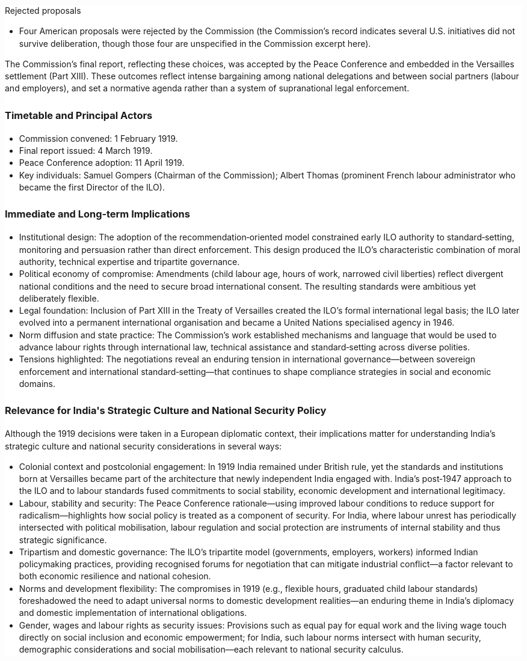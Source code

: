 Rejected proposals
- Four American proposals were rejected by the Commission (the Commission’s record indicates several U.S. initiatives did not survive deliberation, though those four are unspecified in the Commission excerpt here).

The Commission’s final report, reflecting these choices, was accepted by the Peace Conference and embedded in the Versailles settlement (Part XIII). These outcomes reflect intense bargaining among national delegations and between social partners (labour and employers), and set a normative agenda rather than a system of supranational legal enforcement.

### Timetable and Principal Actors
- Commission convened: 1 February 1919.
- Final report issued: 4 March 1919.
- Peace Conference adoption: 11 April 1919.
- Key individuals: Samuel Gompers (Chairman of the Commission); Albert Thomas (prominent French labour administrator who became the first Director of the ILO).

### Immediate and Long‑term Implications
- Institutional design: The adoption of the recommendation‑oriented model constrained early ILO authority to standard‑setting, monitoring and persuasion rather than direct enforcement. This design produced the ILO’s characteristic combination of moral authority, technical expertise and tripartite governance.
- Political economy of compromise: Amendments (child labour age, hours of work, narrowed civil liberties) reflect divergent national conditions and the need to secure broad international consent. The resulting standards were ambitious yet deliberately flexible.
- Legal foundation: Inclusion of Part XIII in the Treaty of Versailles created the ILO’s formal international legal basis; the ILO later evolved into a permanent international organisation and became a United Nations specialised agency in 1946.
- Norm diffusion and state practice: The Commission’s work established mechanisms and language that would be used to advance labour rights through international law, technical assistance and standard‑setting across diverse polities.
- Tensions highlighted: The negotiations reveal an enduring tension in international governance—between sovereign enforcement and international standard‑setting—that continues to shape compliance strategies in social and economic domains.

### Relevance for India's Strategic Culture and National Security Policy
Although the 1919 decisions were taken in a European diplomatic context, their implications matter for understanding India’s strategic culture and national security considerations in several ways:
- Colonial context and postcolonial engagement: In 1919 India remained under British rule, yet the standards and institutions born at Versailles became part of the architecture that newly independent India engaged with. India’s post‑1947 approach to the ILO and to labour standards fused commitments to social stability, economic development and international legitimacy.
- Labour, stability and security: The Peace Conference rationale—using improved labour conditions to reduce support for radicalism—highlights how social policy is treated as a component of security. For India, where labour unrest has periodically intersected with political mobilisation, labour regulation and social protection are instruments of internal stability and thus strategic significance.
- Tripartism and domestic governance: The ILO’s tripartite model (governments, employers, workers) informed Indian policymaking practices, providing recognised forums for negotiation that can mitigate industrial conflict—a factor relevant to both economic resilience and national cohesion.
- Norms and development flexibility: The compromises in 1919 (e.g., flexible hours, graduated child labour standards) foreshadowed the need to adapt universal norms to domestic development realities—an enduring theme in India’s diplomacy and domestic implementation of international obligations.
- Gender, wages and labour rights as security issues: Provisions such as equal pay for equal work and the living wage touch directly on social inclusion and economic empowerment; for India, such labour norms intersect with human security, demographic considerations and social mobilisation—each relevant to national security calculus.
